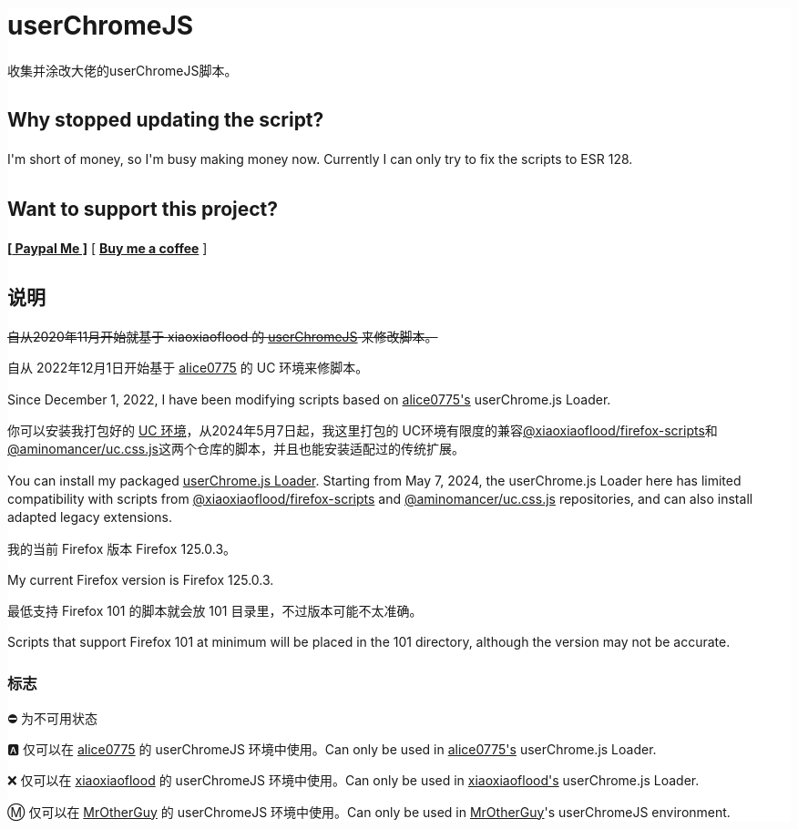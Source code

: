 # userChromeJS

收集并涂改大佬的userChromeJS脚本。

## Why stopped updating the script?

I'm short of money, so I'm busy making money now. Currently I can only try to fix the scripts to ESR 128.

## Want to support this project?

**[[ Paypal Me \]](https://www.paypal.me/brakepay)** [ **[Buy me a coffee](https://www.buymeacoffee.com/buyryanacoffie)** ]

## 说明

~~自从2020年11月开始就基于 xiaoxiaoflood 的 [userChromeJS](https://github.com/xiaoxiaoflood/firefox-scripts/) 来修改脚本。~~

自从 2022年12月1日开始基于 [alice0775](https://github.com/alice0775/userChrome.js) 的 UC 环境来修脚本。

Since December 1, 2022, I have been modifying scripts based on [alice0775's](https://github.com/alice0775/userChrome.js) userChrome.js Loader.

你可以安装我打包好的 [UC 环境](Loader)，从2024年5月7日起，我这里打包的 UC环境有限度的兼容[@xiaoxiaoflood/firefox-scripts](https://github.com/xiaoxiaoflood/firefox-scripts)和[@aminomancer/uc.css.js](https://github.com/aminomancer/uc.css.js)这两个仓库的脚本，并且也能安装适配过的传统扩展。

You can install my packaged [userChrome.js Loader](Loader). Starting from May 7, 2024, the userChrome.js Loader here has limited compatibility with scripts from [@xiaoxiaoflood/firefox-scripts](https://github.com/xiaoxiaoflood/firefox-scripts) and [@aminomancer/uc.css.js](https://github.com/aminomancer/uc.css.js) repositories, and can also install adapted legacy extensions.

我的当前 Firefox 版本 Firefox 125.0.3。

My current Firefox version is Firefox 125.0.3.

最低支持 Firefox 101 的脚本就会放 101 目录里，不过版本可能不太准确。

Scripts that support Firefox 101 at minimum will be placed in the 101 directory, although the version may not be accurate.

### 标志

⛔ 为不可用状态

🅰️ 仅可以在 [alice0775](https://github.com/alice0775/userChrome.js) 的 userChromeJS 环境中使用。Can only be used in [alice0775's](https://github.com/alice0775/userChrome.js) userChrome.js Loader.

❌ 仅可以在 [xiaoxiaoflood](https://github.com/xiaoxiaoflood/firefox-scripts/) 的 userChromeJS 环境中使用。Can only be used in [xiaoxiaoflood's](https://github.com/xiaoxiaoflood/firefox-scripts/) userChrome.js Loader.

Ⓜ️ 仅可以在 [MrOtherGuy](https://github.com/MrOtherGuy/fx-autoconfig) 的 userChromeJS 环境中使用。Can only be used in [MrOtherGuy](https://github.com/MrOtherGuy/fx-autoconfig)'s userChromeJS environment.
